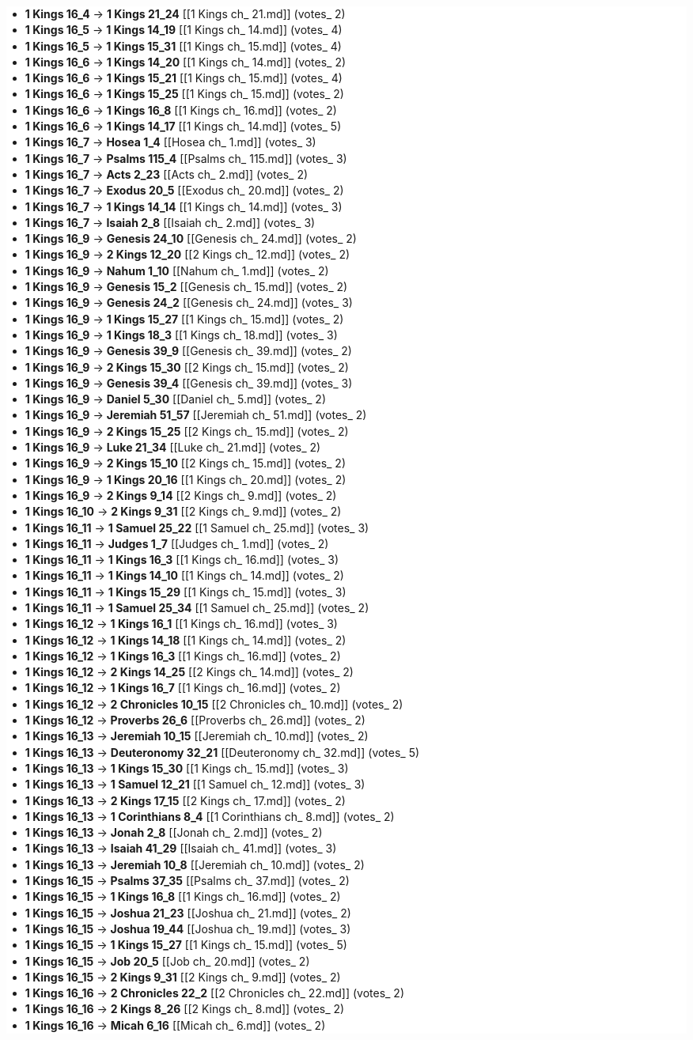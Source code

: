 - **1 Kings 16_4** → **1 Kings 21_24** [[1 Kings ch_ 21.md]] (votes_ 2)
- **1 Kings 16_5** → **1 Kings 14_19** [[1 Kings ch_ 14.md]] (votes_ 4)
- **1 Kings 16_5** → **1 Kings 15_31** [[1 Kings ch_ 15.md]] (votes_ 4)
- **1 Kings 16_6** → **1 Kings 14_20** [[1 Kings ch_ 14.md]] (votes_ 2)
- **1 Kings 16_6** → **1 Kings 15_21** [[1 Kings ch_ 15.md]] (votes_ 4)
- **1 Kings 16_6** → **1 Kings 15_25** [[1 Kings ch_ 15.md]] (votes_ 2)
- **1 Kings 16_6** → **1 Kings 16_8** [[1 Kings ch_ 16.md]] (votes_ 2)
- **1 Kings 16_6** → **1 Kings 14_17** [[1 Kings ch_ 14.md]] (votes_ 5)
- **1 Kings 16_7** → **Hosea 1_4** [[Hosea ch_ 1.md]] (votes_ 3)
- **1 Kings 16_7** → **Psalms 115_4** [[Psalms ch_ 115.md]] (votes_ 3)
- **1 Kings 16_7** → **Acts 2_23** [[Acts ch_ 2.md]] (votes_ 2)
- **1 Kings 16_7** → **Exodus 20_5** [[Exodus ch_ 20.md]] (votes_ 2)
- **1 Kings 16_7** → **1 Kings 14_14** [[1 Kings ch_ 14.md]] (votes_ 3)
- **1 Kings 16_7** → **Isaiah 2_8** [[Isaiah ch_ 2.md]] (votes_ 3)
- **1 Kings 16_9** → **Genesis 24_10** [[Genesis ch_ 24.md]] (votes_ 2)
- **1 Kings 16_9** → **2 Kings 12_20** [[2 Kings ch_ 12.md]] (votes_ 2)
- **1 Kings 16_9** → **Nahum 1_10** [[Nahum ch_ 1.md]] (votes_ 2)
- **1 Kings 16_9** → **Genesis 15_2** [[Genesis ch_ 15.md]] (votes_ 2)
- **1 Kings 16_9** → **Genesis 24_2** [[Genesis ch_ 24.md]] (votes_ 3)
- **1 Kings 16_9** → **1 Kings 15_27** [[1 Kings ch_ 15.md]] (votes_ 2)
- **1 Kings 16_9** → **1 Kings 18_3** [[1 Kings ch_ 18.md]] (votes_ 3)
- **1 Kings 16_9** → **Genesis 39_9** [[Genesis ch_ 39.md]] (votes_ 2)
- **1 Kings 16_9** → **2 Kings 15_30** [[2 Kings ch_ 15.md]] (votes_ 2)
- **1 Kings 16_9** → **Genesis 39_4** [[Genesis ch_ 39.md]] (votes_ 3)
- **1 Kings 16_9** → **Daniel 5_30** [[Daniel ch_ 5.md]] (votes_ 2)
- **1 Kings 16_9** → **Jeremiah 51_57** [[Jeremiah ch_ 51.md]] (votes_ 2)
- **1 Kings 16_9** → **2 Kings 15_25** [[2 Kings ch_ 15.md]] (votes_ 2)
- **1 Kings 16_9** → **Luke 21_34** [[Luke ch_ 21.md]] (votes_ 2)
- **1 Kings 16_9** → **2 Kings 15_10** [[2 Kings ch_ 15.md]] (votes_ 2)
- **1 Kings 16_9** → **1 Kings 20_16** [[1 Kings ch_ 20.md]] (votes_ 2)
- **1 Kings 16_9** → **2 Kings 9_14** [[2 Kings ch_ 9.md]] (votes_ 2)
- **1 Kings 16_10** → **2 Kings 9_31** [[2 Kings ch_ 9.md]] (votes_ 2)
- **1 Kings 16_11** → **1 Samuel 25_22** [[1 Samuel ch_ 25.md]] (votes_ 3)
- **1 Kings 16_11** → **Judges 1_7** [[Judges ch_ 1.md]] (votes_ 2)
- **1 Kings 16_11** → **1 Kings 16_3** [[1 Kings ch_ 16.md]] (votes_ 3)
- **1 Kings 16_11** → **1 Kings 14_10** [[1 Kings ch_ 14.md]] (votes_ 2)
- **1 Kings 16_11** → **1 Kings 15_29** [[1 Kings ch_ 15.md]] (votes_ 3)
- **1 Kings 16_11** → **1 Samuel 25_34** [[1 Samuel ch_ 25.md]] (votes_ 2)
- **1 Kings 16_12** → **1 Kings 16_1** [[1 Kings ch_ 16.md]] (votes_ 3)
- **1 Kings 16_12** → **1 Kings 14_18** [[1 Kings ch_ 14.md]] (votes_ 2)
- **1 Kings 16_12** → **1 Kings 16_3** [[1 Kings ch_ 16.md]] (votes_ 2)
- **1 Kings 16_12** → **2 Kings 14_25** [[2 Kings ch_ 14.md]] (votes_ 2)
- **1 Kings 16_12** → **1 Kings 16_7** [[1 Kings ch_ 16.md]] (votes_ 2)
- **1 Kings 16_12** → **2 Chronicles 10_15** [[2 Chronicles ch_ 10.md]] (votes_ 2)
- **1 Kings 16_12** → **Proverbs 26_6** [[Proverbs ch_ 26.md]] (votes_ 2)
- **1 Kings 16_13** → **Jeremiah 10_15** [[Jeremiah ch_ 10.md]] (votes_ 2)
- **1 Kings 16_13** → **Deuteronomy 32_21** [[Deuteronomy ch_ 32.md]] (votes_ 5)
- **1 Kings 16_13** → **1 Kings 15_30** [[1 Kings ch_ 15.md]] (votes_ 3)
- **1 Kings 16_13** → **1 Samuel 12_21** [[1 Samuel ch_ 12.md]] (votes_ 3)
- **1 Kings 16_13** → **2 Kings 17_15** [[2 Kings ch_ 17.md]] (votes_ 2)
- **1 Kings 16_13** → **1 Corinthians 8_4** [[1 Corinthians ch_ 8.md]] (votes_ 2)
- **1 Kings 16_13** → **Jonah 2_8** [[Jonah ch_ 2.md]] (votes_ 2)
- **1 Kings 16_13** → **Isaiah 41_29** [[Isaiah ch_ 41.md]] (votes_ 3)
- **1 Kings 16_13** → **Jeremiah 10_8** [[Jeremiah ch_ 10.md]] (votes_ 2)
- **1 Kings 16_15** → **Psalms 37_35** [[Psalms ch_ 37.md]] (votes_ 2)
- **1 Kings 16_15** → **1 Kings 16_8** [[1 Kings ch_ 16.md]] (votes_ 2)
- **1 Kings 16_15** → **Joshua 21_23** [[Joshua ch_ 21.md]] (votes_ 2)
- **1 Kings 16_15** → **Joshua 19_44** [[Joshua ch_ 19.md]] (votes_ 3)
- **1 Kings 16_15** → **1 Kings 15_27** [[1 Kings ch_ 15.md]] (votes_ 5)
- **1 Kings 16_15** → **Job 20_5** [[Job ch_ 20.md]] (votes_ 2)
- **1 Kings 16_15** → **2 Kings 9_31** [[2 Kings ch_ 9.md]] (votes_ 2)
- **1 Kings 16_16** → **2 Chronicles 22_2** [[2 Chronicles ch_ 22.md]] (votes_ 2)
- **1 Kings 16_16** → **2 Kings 8_26** [[2 Kings ch_ 8.md]] (votes_ 2)
- **1 Kings 16_16** → **Micah 6_16** [[Micah ch_ 6.md]] (votes_ 2)